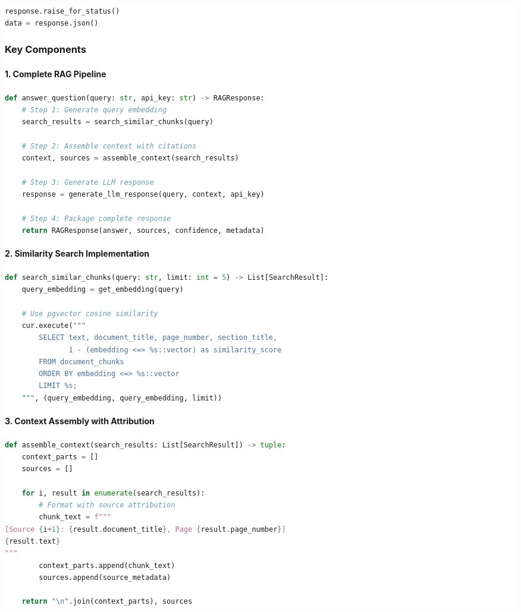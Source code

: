 ```python
response.raise_for_status()
data = response.json()
```

### Key Components

#### 1. Complete RAG Pipeline
```python
def answer_question(query: str, api_key: str) -> RAGResponse:
    # Step 1: Generate query embedding
    search_results = search_similar_chunks(query)
    
    # Step 2: Assemble context with citations
    context, sources = assemble_context(search_results)
    
    # Step 3: Generate LLM response
    response = generate_llm_response(query, context, api_key)
    
    # Step 4: Package complete response
    return RAGResponse(answer, sources, confidence, metadata)
```

#### 2. Similarity Search Implementation
```python
def search_similar_chunks(query: str, limit: int = 5) -> List[SearchResult]:
    query_embedding = get_embedding(query)
    
    # Use pgvector cosine similarity
    cur.execute("""
        SELECT text, document_title, page_number, section_title,
               1 - (embedding <=> %s::vector) as similarity_score
        FROM document_chunks
        ORDER BY embedding <=> %s::vector
        LIMIT %s;
    """, (query_embedding, query_embedding, limit))
```

#### 3. Context Assembly with Attribution
```python
def assemble_context(search_results: List[SearchResult]) -> tuple:
    context_parts = []
    sources = []
    
    for i, result in enumerate(search_results):
        # Format with source attribution
        chunk_text = f"""
[Source {i+1}: {result.document_title}, Page {result.page_number}]
{result.text}
"""
        context_parts.append(chunk_text)
        sources.append(source_metadata)
    
    return "\n".join(context_parts), sources
```
